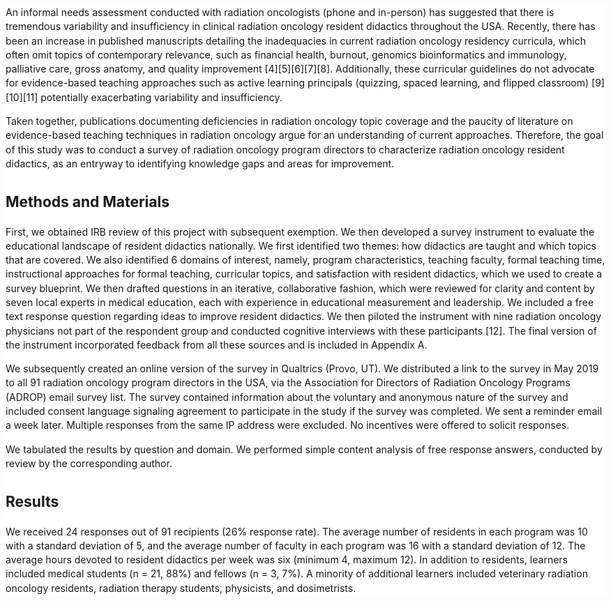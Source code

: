 An informal needs assessment conducted with radiation oncologists (phone and in-person) has suggested that there is tremendous variability and insufficiency in clinical radiation oncology resident didactics throughout the USA. Recently, there has been an increase in published manuscripts detailing the inadequacies in current radiation oncology residency curricula, which often omit topics of contemporary relevance, such as financial health, burnout, genomics bioinformatics and immunology, palliative care, gross anatomy, and quality improvement [4][5][6][7][8]. Additionally, these curricular guidelines do not advocate for evidence-based teaching approaches such as active learning principals (quizzing, spaced learning, and flipped classroom) [9][10][11] potentially exacerbating variability and insufficiency.

Taken together, publications documenting deficiencies in radiation oncology topic coverage and the paucity of literature on evidence-based teaching techniques in radiation oncology argue for an understanding of current approaches. Therefore, the goal of this study was to conduct a survey of radiation oncology program directors to characterize radiation oncology resident didactics, as an entryway to identifying knowledge gaps and areas for improvement.


## Methods and Materials

First, we obtained IRB review of this project with subsequent exemption. We then developed a survey instrument to evaluate the educational landscape of resident didactics nationally. We first identified two themes: how didactics are taught and which topics that are covered. We also identified 6 domains of interest, namely, program characteristics, teaching faculty, formal teaching time, instructional approaches for formal teaching, curricular topics, and satisfaction with resident didactics, which we used to create a survey blueprint. We then drafted questions in an iterative, collaborative fashion, which were reviewed for clarity and content by seven local experts in medical education, each with experience in educational measurement and leadership. We included a free text response question regarding ideas to improve resident didactics. We then piloted the instrument with nine radiation oncology physicians not part of the respondent group and conducted cognitive interviews with these participants [12]. The final version of the instrument incorporated feedback from all these sources and is included in Appendix A.

We subsequently created an online version of the survey in Qualtrics (Provo, UT). We distributed a link to the survey in May 2019 to all 91 radiation oncology program directors in the USA, via the Association for Directors of Radiation Oncology Programs (ADROP) email survey list. The survey contained information about the voluntary and anonymous nature of the survey and included consent language signaling agreement to participate in the study if the survey was completed. We sent a reminder email a week later. Multiple responses from the same IP address were excluded. No incentives were offered to solicit responses.

We tabulated the results by question and domain. We performed simple content analysis of free response answers, conducted by review by the corresponding author.


## Results

We received 24 responses out of 91 recipients (26% response rate). The average number of residents in each program was 10 with a standard deviation of 5, and the average number of faculty in each program was 16 with a standard deviation of 12. The average hours devoted to resident didactics per week was six (minimum 4, maximum 12). In addition to residents, learners included medical students (n = 21, 88%) and fellows (n = 3, 7%). A minority of additional learners included veterinary radiation oncology residents, radiation therapy students, physicists, and dosimetrists.
